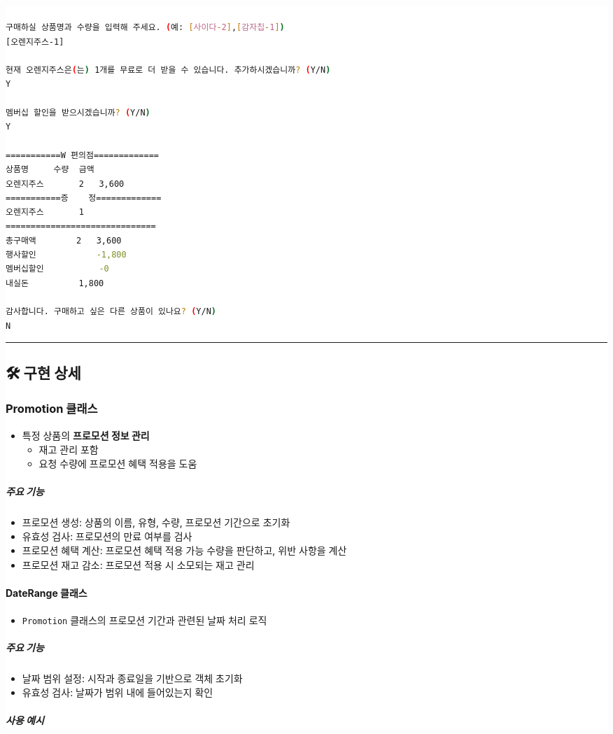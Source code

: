 ```bash

구매하실 상품명과 수량을 입력해 주세요. (예: [사이다-2],[감자칩-1])
[오렌지주스-1]

현재 오렌지주스은(는) 1개를 무료로 더 받을 수 있습니다. 추가하시겠습니까? (Y/N)
Y

멤버십 할인을 받으시겠습니까? (Y/N)
Y

===========W 편의점=============
상품명		수량	금액
오렌지주스		2 	3,600
===========증	정=============
오렌지주스		1
==============================
총구매액		2	3,600
행사할인			-1,800
멤버십할인			-0
내실돈			 1,800

감사합니다. 구매하고 싶은 다른 상품이 있나요? (Y/N)
N
```

---

## 🛠️ 구현 상세

### Promotion 클래스

- 특정 상품의 **프로모션 정보 관리**
  - 재고 관리 포함
  - 요청 수량에 프로모션 혜택 적용을 도움

##### 주요 기능

- 프로모션 생성: 상품의 이름, 유형, 수량, 프로모션 기간으로 초기화
- 유효성 검사: 프로모션의 만료 여부를 검사
- 프로모션 혜택 계산: 프로모션 혜택 적용 가능 수량을 판단하고, 위반 사항을 계산
- 프로모션 재고 감소: 프로모션 적용 시 소모되는 재고 관리

#### DateRange 클래스

- `Promotion` 클래스의 프로모션 기간과 관련된 날짜 처리 로직

##### 주요 기능

- 날짜 범위 설정: 시작과 종료일을 기반으로 객체 초기화
- 유효성 검사: 날짜가 범위 내에 들어있는지 확인

##### 사용 예시
